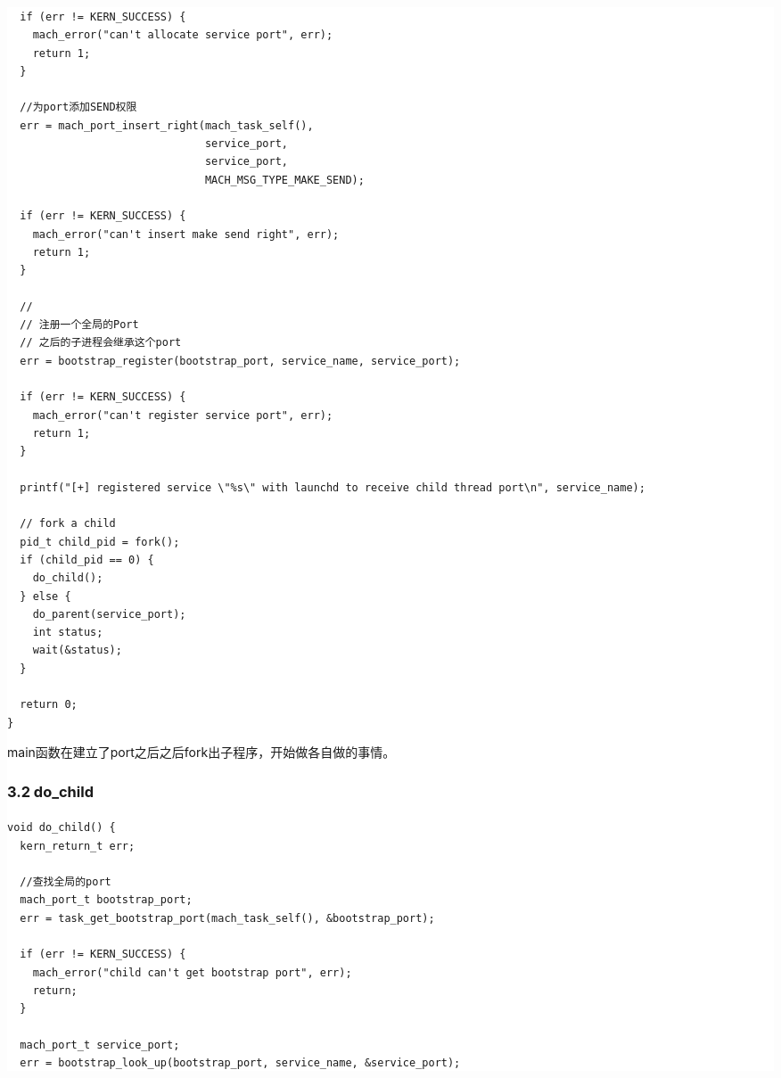 ```
  if (err != KERN_SUCCESS) {
    mach_error("can't allocate service port", err);
    return 1;
  }

  //为port添加SEND权限
  err = mach_port_insert_right(mach_task_self(),
                               service_port,
                               service_port,
                               MACH_MSG_TYPE_MAKE_SEND);

  if (err != KERN_SUCCESS) {
    mach_error("can't insert make send right", err);
    return 1;
  }

  //
  // 注册一个全局的Port
  // 之后的子进程会继承这个port
  err = bootstrap_register(bootstrap_port, service_name, service_port);

  if (err != KERN_SUCCESS) {
    mach_error("can't register service port", err);
    return 1;
  }

  printf("[+] registered service \"%s\" with launchd to receive child thread port\n", service_name);

  // fork a child
  pid_t child_pid = fork();
  if (child_pid == 0) {
    do_child();
  } else {
    do_parent(service_port);
    int status;
    wait(&status);
  }

  return 0;
}

```

main函数在建立了port之后之后fork出子程序，开始做各自做的事情。

### 3.2 do_child

```
void do_child() {
  kern_return_t err;

  //查找全局的port
  mach_port_t bootstrap_port;
  err = task_get_bootstrap_port(mach_task_self(), &bootstrap_port);

  if (err != KERN_SUCCESS) {
    mach_error("child can't get bootstrap port", err);
    return;
  }

  mach_port_t service_port;
  err = bootstrap_look_up(bootstrap_port, service_name, &service_port);

```